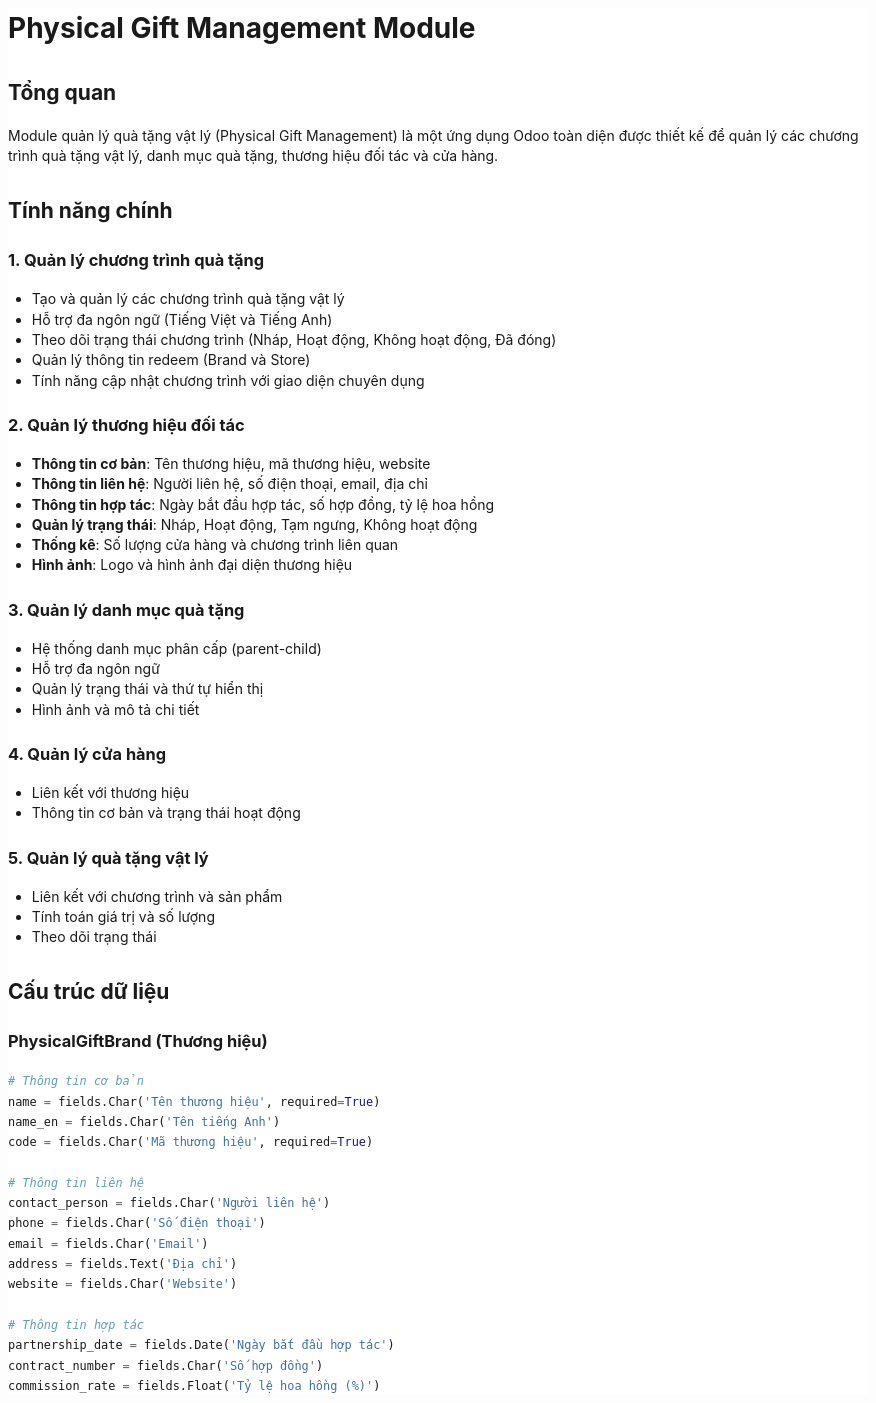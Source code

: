 # Physical Gift Management Module

## Tổng quan

Module quản lý quà tặng vật lý (Physical Gift Management) là một ứng dụng Odoo toàn diện được thiết kế để quản lý các chương trình quà tặng vật lý, danh mục quà tặng, thương hiệu đối tác và cửa hàng.

## Tính năng chính

### 1. Quản lý chương trình quà tặng
- Tạo và quản lý các chương trình quà tặng vật lý
- Hỗ trợ đa ngôn ngữ (Tiếng Việt và Tiếng Anh)
- Theo dõi trạng thái chương trình (Nháp, Hoạt động, Không hoạt động, Đã đóng)
- Quản lý thông tin redeem (Brand và Store)
- Tính năng cập nhật chương trình với giao diện chuyên dụng

### 2. Quản lý thương hiệu đối tác
- **Thông tin cơ bản**: Tên thương hiệu, mã thương hiệu, website
- **Thông tin liên hệ**: Người liên hệ, số điện thoại, email, địa chỉ
- **Thông tin hợp tác**: Ngày bắt đầu hợp tác, số hợp đồng, tỷ lệ hoa hồng
- **Quản lý trạng thái**: Nháp, Hoạt động, Tạm ngưng, Không hoạt động
- **Thống kê**: Số lượng cửa hàng và chương trình liên quan
- **Hình ảnh**: Logo và hình ảnh đại diện thương hiệu

### 3. Quản lý danh mục quà tặng
- Hệ thống danh mục phân cấp (parent-child)
- Hỗ trợ đa ngôn ngữ
- Quản lý trạng thái và thứ tự hiển thị
- Hình ảnh và mô tả chi tiết

### 4. Quản lý cửa hàng
- Liên kết với thương hiệu
- Thông tin cơ bản và trạng thái hoạt động

### 5. Quản lý quà tặng vật lý
- Liên kết với chương trình và sản phẩm
- Tính toán giá trị và số lượng
- Theo dõi trạng thái

## Cấu trúc dữ liệu

### PhysicalGiftBrand (Thương hiệu)
```python
# Thông tin cơ bản
name = fields.Char('Tên thương hiệu', required=True)
name_en = fields.Char('Tên tiếng Anh')
code = fields.Char('Mã thương hiệu', required=True)

# Thông tin liên hệ
contact_person = fields.Char('Người liên hệ')
phone = fields.Char('Số điện thoại')
email = fields.Char('Email')
address = fields.Text('Địa chỉ')
website = fields.Char('Website')

# Thông tin hợp tác
partnership_date = fields.Date('Ngày bắt đầu hợp tác')
contract_number = fields.Char('Số hợp đồng')
commission_rate = fields.Float('Tỷ lệ hoa hồng (%)')
```